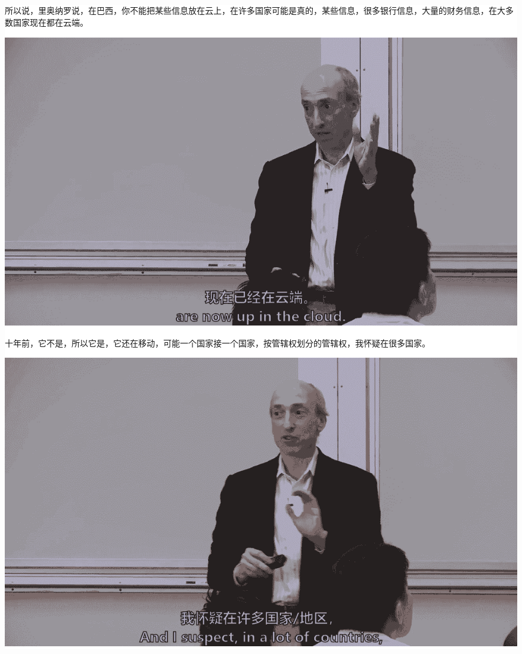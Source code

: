 所以说，里奥纳罗说，在巴西，你不能把某些信息放在云上，在许多国家可能是真的，某些信息，很多银行信息，大量的财务信息，在大多数国家现在都在云端。



![](img/6c361d59e522c802748085de9f8be321_214.png)

十年前，它不是，所以它是，它还在移动，可能一个国家接一个国家，按管辖权划分的管辖权，我怀疑在很多国家。



![](img/6c361d59e522c802748085de9f8be321_216.png)
